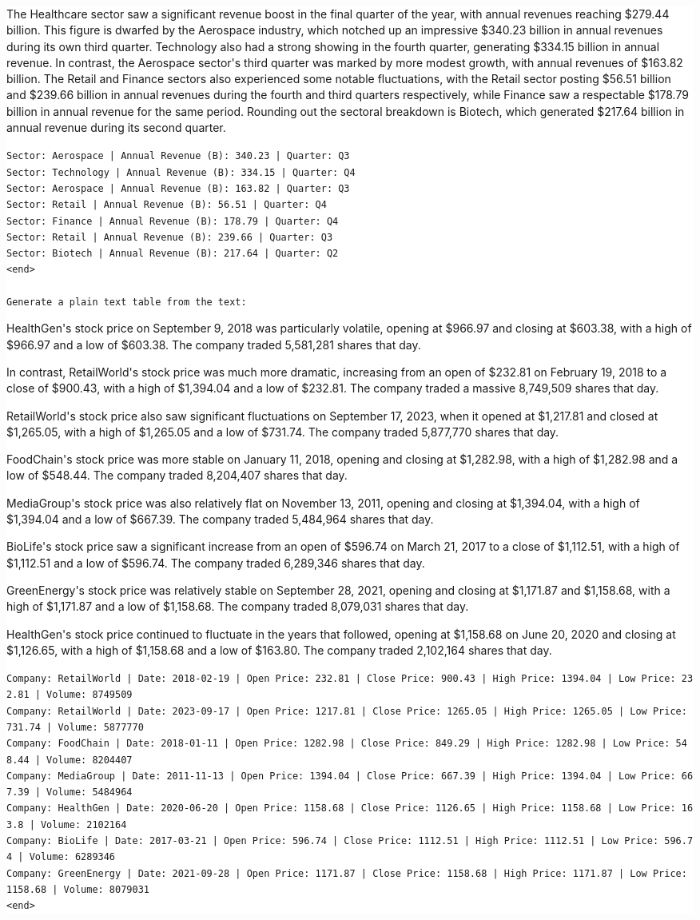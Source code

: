 The Healthcare sector saw a significant revenue boost in the final quarter of the year, with annual revenues reaching $279.44 billion. This figure is dwarfed by the Aerospace industry, which notched up an impressive $340.23 billion in annual revenues during its own third quarter. Technology also had a strong showing in the fourth quarter, generating $334.15 billion in annual revenue. In contrast, the Aerospace sector's third quarter was marked by more modest growth, with annual revenues of $163.82 billion. The Retail and Finance sectors also experienced some notable fluctuations, with the Retail sector posting $56.51 billion and $239.66 billion in annual revenues during the fourth and third quarters respectively, while Finance saw a respectable $178.79 billion in annual revenue for the same period. Rounding out the sectoral breakdown is Biotech, which generated $217.64 billion in annual revenue during its second quarter.
```<start>Sector: Healthcare | Annual Revenue (B): 279.44 | Quarter: Q4
Sector: Aerospace | Annual Revenue (B): 340.23 | Quarter: Q3
Sector: Technology | Annual Revenue (B): 334.15 | Quarter: Q4
Sector: Aerospace | Annual Revenue (B): 163.82 | Quarter: Q3
Sector: Retail | Annual Revenue (B): 56.51 | Quarter: Q4
Sector: Finance | Annual Revenue (B): 178.79 | Quarter: Q4
Sector: Retail | Annual Revenue (B): 239.66 | Quarter: Q3
Sector: Biotech | Annual Revenue (B): 217.64 | Quarter: Q2
<end>

Generate a plain text table from the text:
```
HealthGen's stock price on September 9, 2018 was particularly volatile, opening at $966.97 and closing at $603.38, with a high of $966.97 and a low of $603.38. The company traded 5,581,281 shares that day.

In contrast, RetailWorld's stock price was much more dramatic, increasing from an open of $232.81 on February 19, 2018 to a close of $900.43, with a high of $1,394.04 and a low of $232.81. The company traded a massive 8,749,509 shares that day.

RetailWorld's stock price also saw significant fluctuations on September 17, 2023, when it opened at $1,217.81 and closed at $1,265.05, with a high of $1,265.05 and a low of $731.74. The company traded 5,877,770 shares that day.

FoodChain's stock price was more stable on January 11, 2018, opening and closing at $1,282.98, with a high of $1,282.98 and a low of $548.44. The company traded 8,204,407 shares that day.

MediaGroup's stock price was also relatively flat on November 13, 2011, opening and closing at $1,394.04, with a high of $1,394.04 and a low of $667.39. The company traded 5,484,964 shares that day.

BioLife's stock price saw a significant increase from an open of $596.74 on March 21, 2017 to a close of $1,112.51, with a high of $1,112.51 and a low of $596.74. The company traded 6,289,346 shares that day.

GreenEnergy's stock price was relatively stable on September 28, 2021, opening and closing at $1,171.87 and $1,158.68, with a high of $1,171.87 and a low of $1,158.68. The company traded 8,079,031 shares that day.

HealthGen's stock price continued to fluctuate in the years that followed, opening at $1,158.68 on June 20, 2020 and closing at $1,126.65, with a high of $1,158.68 and a low of $163.80. The company traded 2,102,164 shares that day.
```<start>Company: HealthGen | Date: 2018-09-09 | Open Price: 966.97 | Close Price: 603.38 | High Price: 966.97 | Low Price: 603.38 | Volume: 5581281
Company: RetailWorld | Date: 2018-02-19 | Open Price: 232.81 | Close Price: 900.43 | High Price: 1394.04 | Low Price: 232.81 | Volume: 8749509
Company: RetailWorld | Date: 2023-09-17 | Open Price: 1217.81 | Close Price: 1265.05 | High Price: 1265.05 | Low Price: 731.74 | Volume: 5877770
Company: FoodChain | Date: 2018-01-11 | Open Price: 1282.98 | Close Price: 849.29 | High Price: 1282.98 | Low Price: 548.44 | Volume: 8204407
Company: MediaGroup | Date: 2011-11-13 | Open Price: 1394.04 | Close Price: 667.39 | High Price: 1394.04 | Low Price: 667.39 | Volume: 5484964
Company: HealthGen | Date: 2020-06-20 | Open Price: 1158.68 | Close Price: 1126.65 | High Price: 1158.68 | Low Price: 163.8 | Volume: 2102164
Company: BioLife | Date: 2017-03-21 | Open Price: 596.74 | Close Price: 1112.51 | High Price: 1112.51 | Low Price: 596.74 | Volume: 6289346
Company: GreenEnergy | Date: 2021-09-28 | Open Price: 1171.87 | Close Price: 1158.68 | High Price: 1171.87 | Low Price: 1158.68 | Volume: 8079031
<end>
```